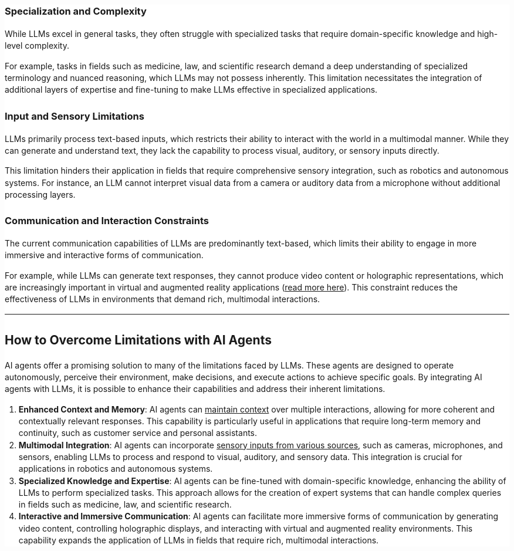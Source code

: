 ### Specialization and Complexity

While LLMs excel in general tasks, they often struggle with specialized tasks that require domain-specific knowledge and high-level complexity.

For example, tasks in fields such as medicine, law, and scientific research demand a deep understanding of specialized terminology and nuanced reasoning, which LLMs may not possess inherently. This limitation necessitates the integration of additional layers of expertise and fine-tuning to make LLMs effective in specialized applications.

### Input and Sensory Limitations

LLMs primarily process text-based inputs, which restricts their ability to interact with the world in a multimodal manner. While they can generate and understand text, they lack the capability to process visual, auditory, or sensory inputs directly.

This limitation hinders their application in fields that require comprehensive sensory integration, such as robotics and autonomous systems. For instance, an LLM cannot interpret visual data from a camera or auditory data from a microphone without additional processing layers.

### Communication and Interaction Constraints

The current communication capabilities of LLMs are predominantly text-based, which limits their ability to engage in more immersive and interactive forms of communication.

For example, while LLMs can generate text responses, they cannot produce video content or holographic representations, which are increasingly important in virtual and augmented reality applications ([<VPIcon icon="fas fa-globe"/>read more here](https://techtarget.com/whatis/definition/large-language-model-LLM)). This constraint reduces the effectiveness of LLMs in environments that demand rich, multimodal interactions.

---

## How to Overcome Limitations with AI Agents

AI agents offer a promising solution to many of the limitations faced by LLMs. These agents are designed to operate autonomously, perceive their environment, make decisions, and execute actions to achieve specific goals. By integrating AI agents with LLMs, it is possible to enhance their capabilities and address their inherent limitations.

1. **Enhanced Context and Memory**: AI agents can [<VPIcon icon="fas fa-globe"/>maintain context](https://thenewstack.io/ai-agents-key-concepts-and-how-they-overcome-llm-limitations/) over multiple interactions, allowing for more coherent and contextually relevant responses. This capability is particularly useful in applications that require long-term memory and continuity, such as customer service and personal assistants.
2. **Multimodal Integration**: AI agents can incorporate [<VPIcon icon="fas fa-globe"/>sensory inputs from various sources](https://simform.com/blog/ai-agent/), such as cameras, microphones, and sensors, enabling LLMs to process and respond to visual, auditory, and sensory data. This integration is crucial for applications in robotics and autonomous systems.
3. **Specialized Knowledge and Expertise**: AI agents can be fine-tuned with domain-specific knowledge, enhancing the ability of LLMs to perform specialized tasks. This approach allows for the creation of expert systems that can handle complex queries in fields such as medicine, law, and scientific research.
4. **Interactive and Immersive Communication**: AI agents can facilitate more immersive forms of communication by generating video content, controlling holographic displays, and interacting with virtual and augmented reality environments. This capability expands the application of LLMs in fields that require rich, multimodal interactions.
